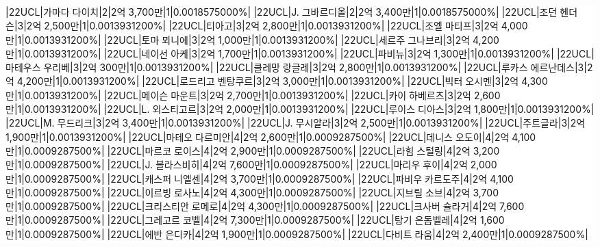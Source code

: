 |22UCL|가마다 다이치|2|2억 3,700만|1|0.0018575000%|
|22UCL|J. 그바르디올|2|2억 3,400만|1|0.0018575000%|
|22UCL|조던 헨더슨|3|2억 2,500만|1|0.0013931200%|
|22UCL|티아고|3|2억 2,800만|1|0.0013931200%|
|22UCL|조엘 마티프|3|2억 4,000만|1|0.0013931200%|
|22UCL|토마 뫼니에|3|2억 1,000만|1|0.0013931200%|
|22UCL|세르주 그나브리|3|2억 4,200만|1|0.0013931200%|
|22UCL|네이선 아케|3|2억 1,700만|1|0.0013931200%|
|22UCL|파비뉴|3|2억 1,300만|1|0.0013931200%|
|22UCL|마테우스 우리베|3|2억 300만|1|0.0013931200%|
|22UCL|클레망 랑글레|3|2억 2,800만|1|0.0013931200%|
|22UCL|루카스 에르난데스|3|2억 4,200만|1|0.0013931200%|
|22UCL|로드리고 벤탕쿠르|3|2억 3,000만|1|0.0013931200%|
|22UCL|빅터 오시멘|3|2억 4,300만|1|0.0013931200%|
|22UCL|메이슨 마운트|3|2억 2,700만|1|0.0013931200%|
|22UCL|카이 하베르츠|3|2억 2,600만|1|0.0013931200%|
|22UCL|L. 외스티고르|3|2억 2,000만|1|0.0013931200%|
|22UCL|루이스 디아스|3|2억 1,800만|1|0.0013931200%|
|22UCL|M. 무드리크|3|2억 3,400만|1|0.0013931200%|
|22UCL|J. 무시알라|3|2억 2,500만|1|0.0013931200%|
|22UCL|주트글라|3|2억 1,900만|1|0.0013931200%|
|22UCL|마테오 다르미안|4|2억 2,600만|1|0.0009287500%|
|22UCL|데니스 오도이|4|2억 4,100만|1|0.0009287500%|
|22UCL|마르코 로이스|4|2억 2,900만|1|0.0009287500%|
|22UCL|라힘 스털링|4|2억 3,200만|1|0.0009287500%|
|22UCL|J. 블라스비히|4|2억 7,600만|1|0.0009287500%|
|22UCL|마리우 후이|4|2억 2,000만|1|0.0009287500%|
|22UCL|캐스퍼 니엘센|4|2억 3,700만|1|0.0009287500%|
|22UCL|파비우 카르도주|4|2억 4,100만|1|0.0009287500%|
|22UCL|이르빙 로사노|4|2억 4,300만|1|0.0009287500%|
|22UCL|지브릴 소브|4|2억 3,700만|1|0.0009287500%|
|22UCL|크리스티안 로메로|4|2억 4,300만|1|0.0009287500%|
|22UCL|크사버 슐라거|4|2억 7,600만|1|0.0009287500%|
|22UCL|그레고르 코벨|4|2억 7,300만|1|0.0009287500%|
|22UCL|탕기 은돔벨레|4|2억 1,600만|1|0.0009287500%|
|22UCL|에반 은디카|4|2억 1,900만|1|0.0009287500%|
|22UCL|다비트 라움|4|2억 2,400만|1|0.0009287500%|
